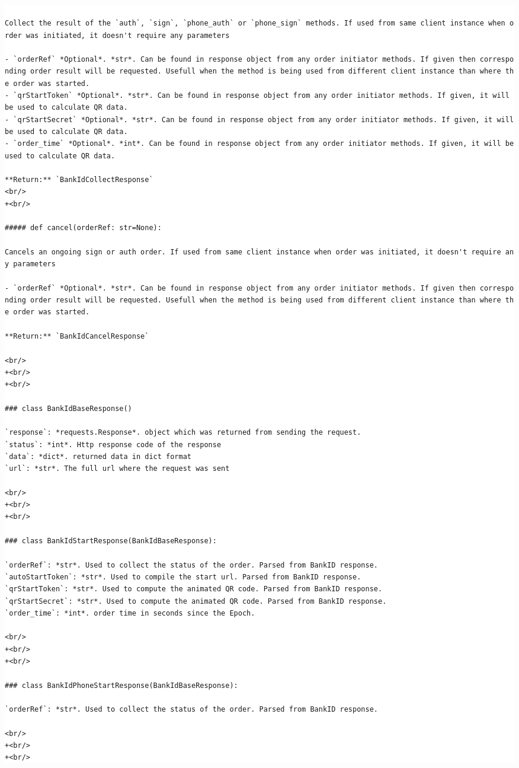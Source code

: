  ```
 
 Collect the result of the `auth`, `sign`, `phone_auth` or `phone_sign` methods. If used from same client instance when order was initiated, it doesn't require any parameters
 
 - `orderRef` *Optional*. *str*. Can be found in response object from any order initiator methods. If given then corresponding order result will be requested. Usefull when the method is being used from different client instance than where the order was started.
 - `qrStartToken` *Optional*. *str*. Can be found in response object from any order initiator methods. If given, it will be used to calculate QR data.
 - `qrStartSecret` *Optional*. *str*. Can be found in response object from any order initiator methods. If given, it will be used to calculate QR data.
 - `order_time` *Optional*. *int*. Can be found in response object from any order initiator methods. If given, it will be used to calculate QR data.
 
 **Return:** `BankIdCollectResponse`
 <br/>
+<br/>
 
 ##### def cancel(orderRef: str=None):
 
 Cancels an ongoing sign or auth order. If used from same client instance when order was initiated, it doesn't require any parameters
 
 - `orderRef` *Optional*. *str*. Can be found in response object from any order initiator methods. If given then corresponding order result will be requested. Usefull when the method is being used from different client instance than where the order was started.
 
 **Return:** `BankIdCancelResponse`
 
 <br/>
+<br/>
+<br/>
 
 ### class BankIdBaseResponse()
 
 `response`: *requests.Response*. object which was returned from sending the request.
 `status`: *int*. Http response code of the response
 `data`: *dict*. returned data in dict format
 `url`: *str*. The full url where the request was sent
 
 <br/>
+<br/>
+<br/>
 
 ### class BankIdStartResponse(BankIdBaseResponse):
 
 `orderRef`: *str*. Used to collect the status of the order. Parsed from BankID response.
 `autoStartToken`: *str*. Used to compile the start url. Parsed from BankID response.
 `qrStartToken`: *str*. Used to compute the animated QR code. Parsed from BankID response.
 `qrStartSecret`: *str*. Used to compute the animated QR code. Parsed from BankID response.
 `order_time`: *int*. order time in seconds since the Epoch.
 
 <br/>
+<br/>
+<br/>
 
 ### class BankIdPhoneStartResponse(BankIdBaseResponse):
 
 `orderRef`: *str*. Used to collect the status of the order. Parsed from BankID response.
 
 <br/>
+<br/>
+<br/>
 ```